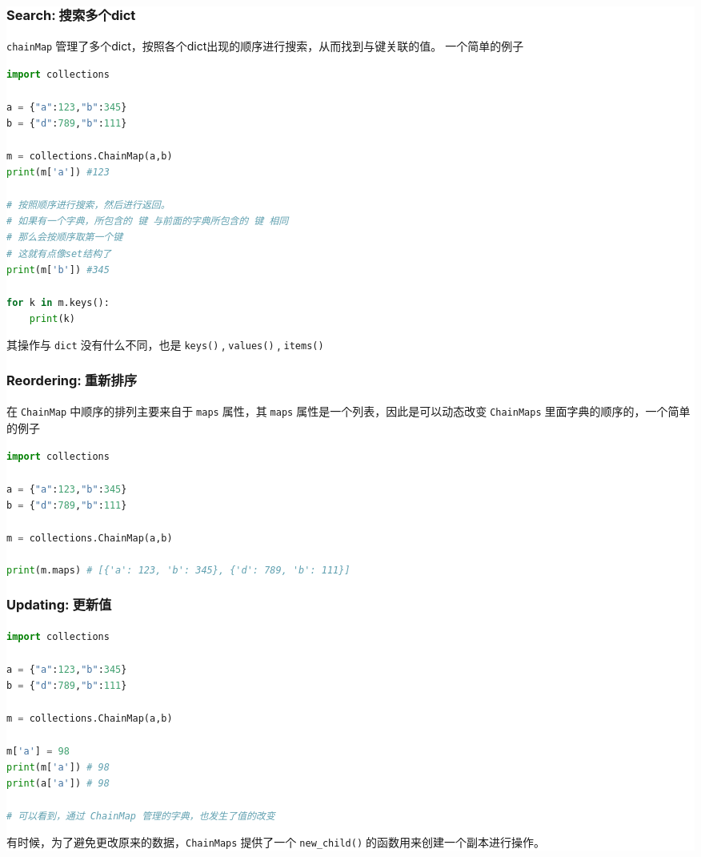 ### Search: 搜索多个dict
`chainMap` 管理了多个dict，按照各个dict出现的顺序进行搜索，从而找到与键关联的值。 一个简单的例子

```python
import collections

a = {"a":123,"b":345}
b = {"d":789,"b":111}

m = collections.ChainMap(a,b)
print(m['a']) #123

# 按照顺序进行搜索，然后进行返回。
# 如果有一个字典，所包含的 键 与前面的字典所包含的 键 相同
# 那么会按顺序取第一个键
# 这就有点像set结构了
print(m['b']) #345

for k in m.keys():
    print(k)
```
其操作与 `dict` 没有什么不同，也是 `keys()` , `values()` , `items()` 

### Reordering: 重新排序
在 `ChainMap` 中顺序的排列主要来自于 `maps` 属性，其 `maps` 属性是一个列表，因此是可以动态改变 `ChainMaps` 里面字典的顺序的，一个简单的例子

```python
import collections

a = {"a":123,"b":345}
b = {"d":789,"b":111}

m = collections.ChainMap(a,b)

print(m.maps) # [{'a': 123, 'b': 345}, {'d': 789, 'b': 111}]

```

### Updating: 更新值

```python
import collections

a = {"a":123,"b":345}
b = {"d":789,"b":111}

m = collections.ChainMap(a,b)

m['a'] = 98
print(m['a']) # 98
print(a['a']) # 98

# 可以看到，通过 ChainMap 管理的字典，也发生了值的改变
```
有时候，为了避免更改原来的数据，`ChainMaps` 提供了一个 `new_child()` 的函数用来创建一个副本进行操作。
